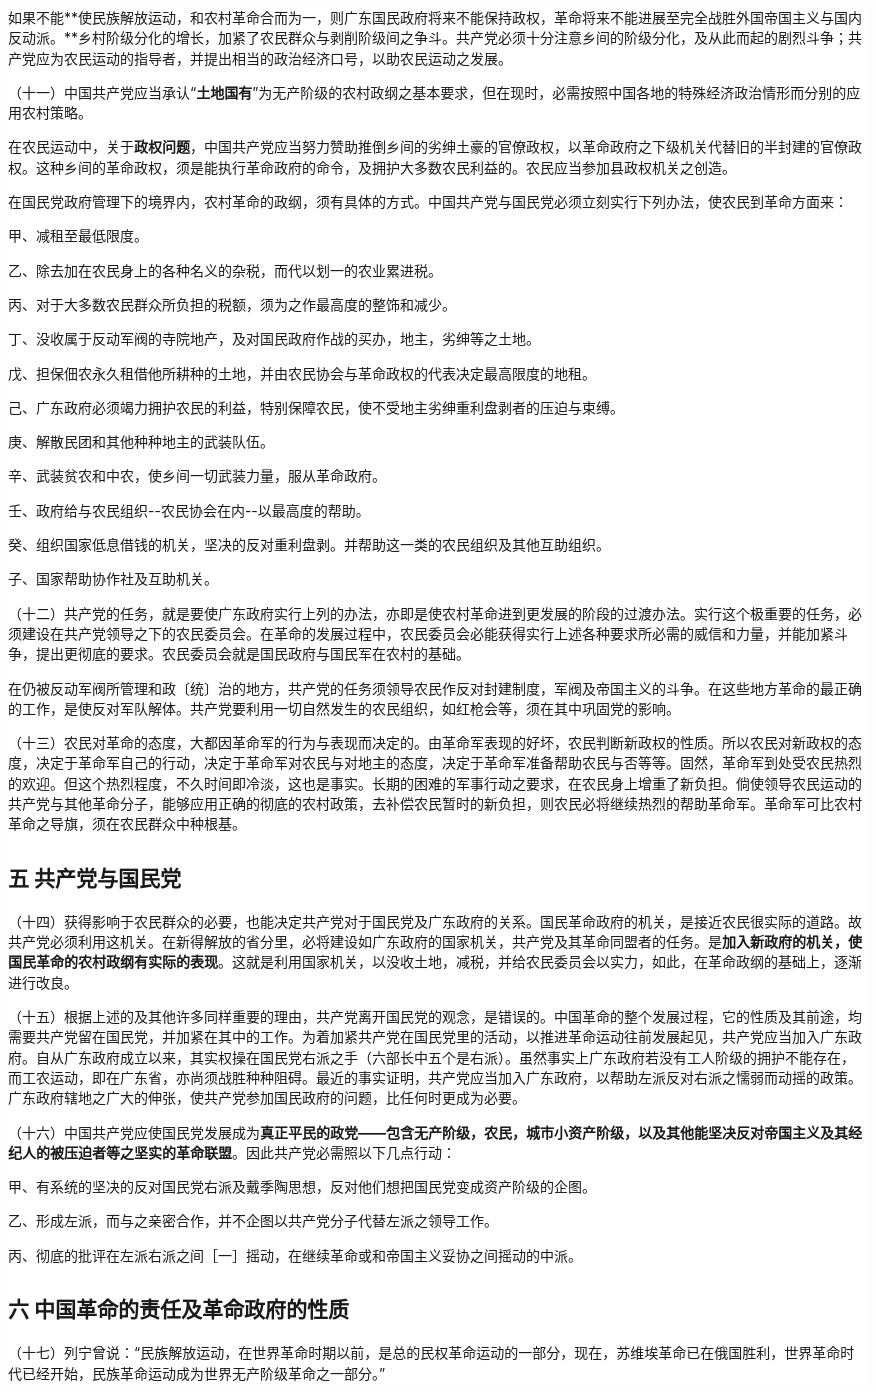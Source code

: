  如果不能**使民族解放运动，和农村革命合而为一，则广东国民政府将来不能保持政权，革命将来不能进展至完全战胜外国帝国主义与国内反动派。**乡村阶级分化的增长，加紧了农民群众与剥削阶级间之争斗。共产党必须十分注意乡间的阶级分化，及从此而起的剧烈斗争；共产党应为农民运动的指导者，并提出相当的政治经济口号，以助农民运动之发展。

 （十一）中国共产党应当承认“**土地国有**”为无产阶级的农村政纲之基本要求，但在现时，必需按照中国各地的特殊经济政治情形而分别的应用农村策略。

 在农民运动中，关于**政权问题**，中国共产党应当努力赞助推倒乡间的劣绅土豪的官僚政权，以革命政府之下级机关代替旧的半封建的官僚政权。这种乡间的革命政权，须是能执行革命政府的命令，及拥护大多数农民利益的。农民应当参加县政权机关之创造。

 在国民党政府管理下的境界内，农村革命的政纲，须有具体的方式。中国共产党与国民党必须立刻实行下列办法，使农民到革命方面来：

 甲、减租至最低限度。

 乙、除去加在农民身上的各种名义的杂税，而代以划一的农业累进税。

 丙、对于大多数农民群众所负担的税额，须为之作最高度的整饰和减少。

 丁、没收属于反动军阀的寺院地产，及对国民政府作战的买办，地主，劣绅等之土地。

 戊、担保佃农永久租借他所耕种的土地，并由农民协会与革命政权的代表决定最高限度的地租。

 己、广东政府必须竭力拥护农民的利益，特别保障农民，使不受地主劣绅重利盘剥者的压迫与束缚。

 庚、解散民团和其他种种地主的武装队伍。

 辛、武装贫农和中农，使乡间一切武装力量，服从革命政府。

 壬、政府给与农民组织--农民协会在内--以最高度的帮助。

 癸、组织国家低息借钱的机关，坚决的反对重利盘剥。并帮助这一类的农民组织及其他互助组织。

 子、国家帮助协作社及互助机关。

 （十二）共产党的任务，就是要使广东政府实行上列的办法，亦即是使农村革命进到更发展的阶段的过渡办法。实行这个极重要的任务，必须建设在共产党领导之下的农民委员会。在革命的发展过程中，农民委员会必能获得实行上述各种要求所必需的威信和力量，并能加紧斗争，提出更彻底的要求。农民委员会就是国民政府与国民军在农村的基础。

 在仍被反动军阀所管理和政〔统〕治的地方，共产党的任务须领导农民作反对封建制度，军阀及帝国主义的斗争。在这些地方革命的最正确的工作，是使反对军队解体。共产党要利用一切自然发生的农民组织，如红枪会等，须在其中巩固党的影响。

 （十三）农民对革命的态度，大都因革命军的行为与表现而决定的。由革命军表现的好坏，农民判断新政权的性质。所以农民对新政权的态度，决定于革命军自己的行动，决定于革命军对农民与对地主的态度，决定于革命军准备帮助农民与否等等。固然，革命军到处受农民热烈的欢迎。但这个热烈程度，不久时间即冷淡，这也是事实。长期的困难的军事行动之要求，在农民身上增重了新负担。倘使领导农民运动的共产党与其他革命分子，能够应用正确的彻底的农村政策，去补偿农民暂时的新负担，则农民必将继续热烈的帮助革命军。革命军可比农村革命之导旗，须在农民群众中种根基。
## 五 共产党与国民党

 （十四）获得影响于农民群众的必要，也能决定共产党对于国民党及广东政府的关系。国民革命政府的机关，是接近农民很实际的道路。故共产党必须利用这机关。在新得解放的省分里，必将建设如广东政府的国家机关，共产党及其革命同盟者的任务。是**加入新政府的机关，使国民革命的农村政纲有实际的表现**。这就是利用国家机关，以没收土地，减税，并给农民委员会以实力，如此，在革命政纲的基础上，逐渐进行改良。

 （十五）根据上述的及其他许多同样重要的理由，共产党离开国民党的观念，是错误的。中国革命的整个发展过程，它的性质及其前途，均需要共产党留在国民党，并加紧在其中的工作。为着加紧共产党在国民党里的活动，以推进革命运动往前发展起见，共产党应当加入广东政府。自从广东政府成立以来，其实权操在国民党右派之手（六部长中五个是右派）。虽然事实上广东政府若没有工人阶级的拥护不能存在，而工农运动，即在广东省，亦尚须战胜种种阻碍。最近的事实证明，共产党应当加入广东政府，以帮助左派反对右派之懦弱而动摇的政策。广东政府辖地之广大的伸张，使共产党参加国民政府的问题，比任何时更成为必要。

 （十六）中国共产党应使国民党发展成为**真正平民的政党——包含无产阶级，农民，城市小资产阶级，以及其他能坚决反对帝国主义及其经纪人的被压迫者等之坚实的革命联盟**。因此共产党必需照以下几点行动：

 甲、有系统的坚决的反对国民党右派及戴季陶思想，反对他们想把国民党变成资产阶级的企图。

 乙、形成左派，而与之亲密合作，并不企图以共产党分子代替左派之领导工作。

 丙、彻底的批评在左派右派之间［一］摇动，在继续革命或和帝国主义妥协之间摇动的中派。
## 六 中国革命的责任及革命政府的性质

 （十七）列宁曾说：“民族解放运动，在世界革命时期以前，是总的民权革命运动的一部分，现在，苏维埃革命已在俄国胜利，世界革命时代已经开始，民族革命运动成为世界无产阶级革命之一部分。”
